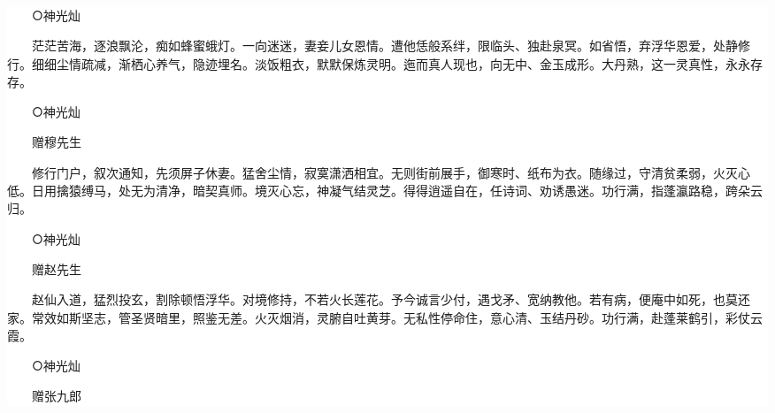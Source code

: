 　　○神光灿

　　茫茫苦海，逐浪飘沦，痴如蜂蜜蛾灯。一向迷迷，妻妾儿女恩情。遭他恁般系绊，限临头、独赴泉冥。如省悟，弃浮华恩爱，处静修行。细细尘情疏减，渐栖心养气，隐迹埋名。淡饭粗衣，默默保炼灵明。迤而真人现也，向无中、金玉成形。大丹熟，这一灵真性，永永存存。

　　○神光灿

　　赠穆先生

　　修行门户，叙次通知，先须屏子休妻。猛舍尘情，寂寞潇洒相宜。无则街前展手，御寒时、纸布为衣。随缘过，守清贫柔弱，火灭心低。日用擒猿缚马，处无为清净，暗契真师。境灭心忘，神凝气结灵芝。得得逍遥自在，任诗词、劝诱愚迷。功行满，指蓬瀛路稳，跨朵云归。

　　○神光灿

　　赠赵先生

　　赵仙入道，猛烈投玄，割除顿悟浮华。对境修持，不若火长莲花。予今诚言少付，遇戈矛、宽纳教他。若有病，便庵中如死，也莫还家。常效如斯坚志，管圣贤暗里，照鉴无差。火灭烟消，灵腑自吐黄芽。无私性停命住，意心清、玉结丹砂。功行满，赴蓬莱鹤引，彩仗云霞。

　　○神光灿

　　赠张九郎

